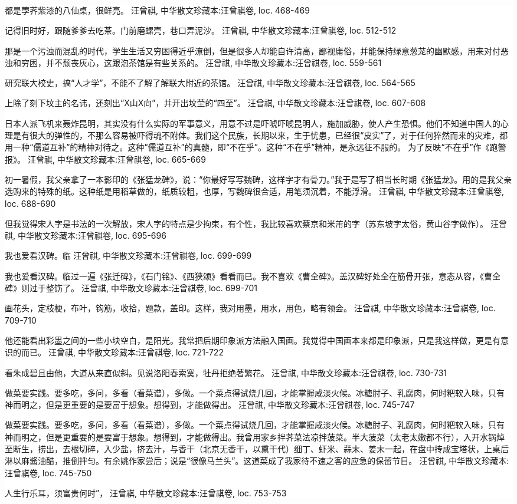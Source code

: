 都是荸荠紫漆的八仙桌，很鲜亮。
汪曾祺, 中华散文珍藏本:汪曾祺卷, loc. 468-469


记得旧时好，跟随爹爹去吃茶。门前磨螺壳，巷口弄泥沙。
汪曾祺, 中华散文珍藏本:汪曾祺卷, loc. 512-512


那是一个污浊而混乱的时代，学生生活又穷困得近乎潦倒，但是很多人却能自许清高，鄙视庸俗，并能保持绿意葱茏的幽默感，用来对付恶浊和穷困，并不颓丧灰心，这跟泡茶馆是有些关系的。
汪曾祺, 中华散文珍藏本:汪曾祺卷, loc. 559-561


研究联大校史，搞“人才学”，不能不了解了解联大附近的茶馆。
汪曾祺, 中华散文珍藏本:汪曾祺卷, loc. 564-565


上除了刻下坟主的名讳，还刻出“X山X向”，并开出坟茔的“四至”。
汪曾祺, 中华散文珍藏本:汪曾祺卷, loc. 607-608


日本人派飞机来轰炸昆明，其实没有什么实际的军事意义，用意不过是吓唬吓唬昆明人，施加威胁，使人产生恐惧。他们不知道中国人的心理是有很大的弹性的，不那么容易被吓得魂不附体。我们这个民族，长期以来，生于忧患，已经很“皮实”了，对于任何猝然而来的灾难，都用一种“儒道互补”的精神对待之。这种“儒道互补”的真髓，即“不在乎”。这种“不在乎”精神，是永远征不服的。 为了反映“不在乎”作《跑警报》。
汪曾祺, 中华散文珍藏本:汪曾祺卷, loc. 665-669


初一暑假，我父亲拿了一本影印的《张猛龙碑》，说：“你最好写写魏碑，这样字才有骨力。”我于是写了相当长时期《张猛龙》。用的是我父亲选购来的特殊的纸。这种纸是用稻草做的，纸质较粗，也厚，写魏碑很合适，用笔须沉着，不能浮滑。
汪曾祺, 中华散文珍藏本:汪曾祺卷, loc. 688-690


但我觉得宋人字是书法的一次解放，宋人字的特点是少拘束，有个性，我比较喜欢蔡京和米芾的字（苏东坡字太俗，黄山谷字做作）。
汪曾祺, 中华散文珍藏本:汪曾祺卷, loc. 695-696


我也爱看汉碑。临
汪曾祺, 中华散文珍藏本:汪曾祺卷, loc. 699-699


我也爱看汉碑。临过一遍《张迁碑》，《石门铭》、《西狭颂》看看而已。我不喜欢《曹全碑》。盖汉碑好处全在筋骨开张，意态从容，《曹全碑》则过于整饬了。
汪曾祺, 中华散文珍藏本:汪曾祺卷, loc. 699-701


画花头，定枝梗，布叶，钩筋，收拾，题款，盖印。这样，我对用墨，用水，用色，略有领会。
汪曾祺, 中华散文珍藏本:汪曾祺卷, loc. 709-710


他还能看出彩墨之间的一些小块空白，是阳光。我常把后期印象派方法融入国画。我觉得中国画本来都是印象派，只是我这样做，更是有意识的而已。
汪曾祺, 中华散文珍藏本:汪曾祺卷, loc. 721-722


看朱成碧且由他，大道从来直似斜。见说洛阳春索寞，牡丹拒绝著繁花。
汪曾祺, 中华散文珍藏本:汪曾祺卷, loc. 730-731


做菜要实践。要多吃，多问，多看（看菜谱），多做。一个菜点得试烧几回，才能掌握咸淡火候。冰糖肘子、乳腐肉，何时粑软入味，只有神而明之，但是更重要的是要富于想象。想得到，才能做得出。
汪曾祺, 中华散文珍藏本:汪曾祺卷, loc. 745-747


做菜要实践。要多吃，多问，多看（看菜谱），多做。一个菜点得试烧几回，才能掌握咸淡火候。冰糖肘子、乳腐肉，何时粑软入味，只有神而明之，但是更重要的是要富于想象。想得到，才能做得出。我曾用家乡拌荠菜法凉拌菠菜。半大菠菜（太老太嫩都不行），入开水锅焯至断生，捞出，去根切碎，入少盐，挤去汁，与香干（北京无香干，以熏干代）细丁、虾米、蒜末、姜末一起，在盘中抟成宝塔状，上桌后淋以麻酱油醋，推倒拌匀。有余姚作家尝后；说是“很像马兰头”。这道菜成了我家待不速之客的应急的保留节目。
汪曾祺, 中华散文珍藏本:汪曾祺卷, loc. 745-750


人生行乐耳，须富贵何时”，
汪曾祺, 中华散文珍藏本:汪曾祺卷, loc. 753-753
